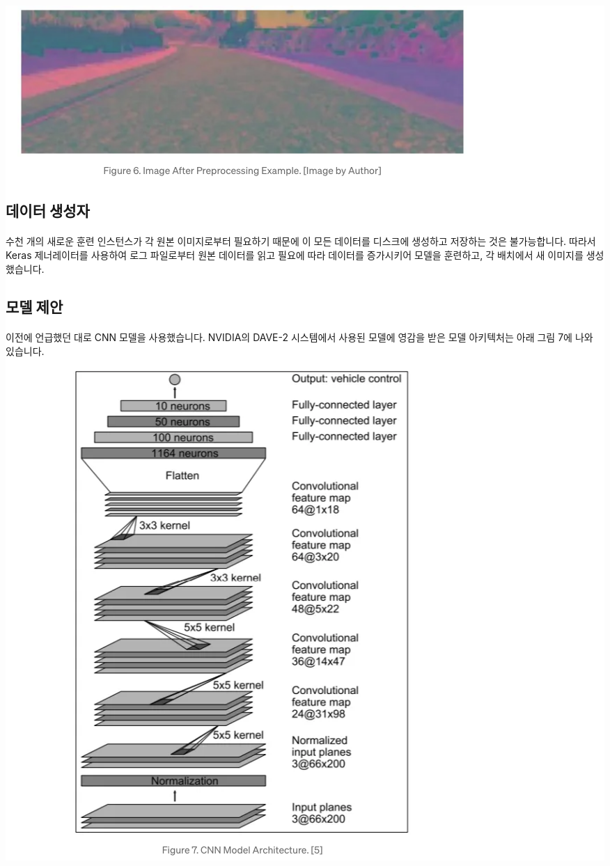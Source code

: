 ![Image Preprocessing Example](/assets/img/2024-05-15-RevolutionizingAutonomyCNNsinSelf-DrivingCars_6.png)

## 데이터 생성자



수천 개의 새로운 훈련 인스턴스가 각 원본 이미지로부터 필요하기 때문에 이 모든 데이터를 디스크에 생성하고 저장하는 것은 불가능합니다. 따라서 Keras 제너레이터를 사용하여 로그 파일로부터 원본 데이터를 읽고 필요에 따라 데이터를 증가시키어 모델을 훈련하고, 각 배치에서 새 이미지를 생성했습니다.

## 모델 제안

이전에 언급했던 대로 CNN 모델을 사용했습니다. NVIDIA의 DAVE-2 시스템에서 사용된 모델에 영감을 받은 모델 아키텍처는 아래 그림 7에 나와 있습니다.

![Model Architecture](/assets/img/2024-05-15-RevolutionizingAutonomyCNNsinSelf-DrivingCars_7.png)
